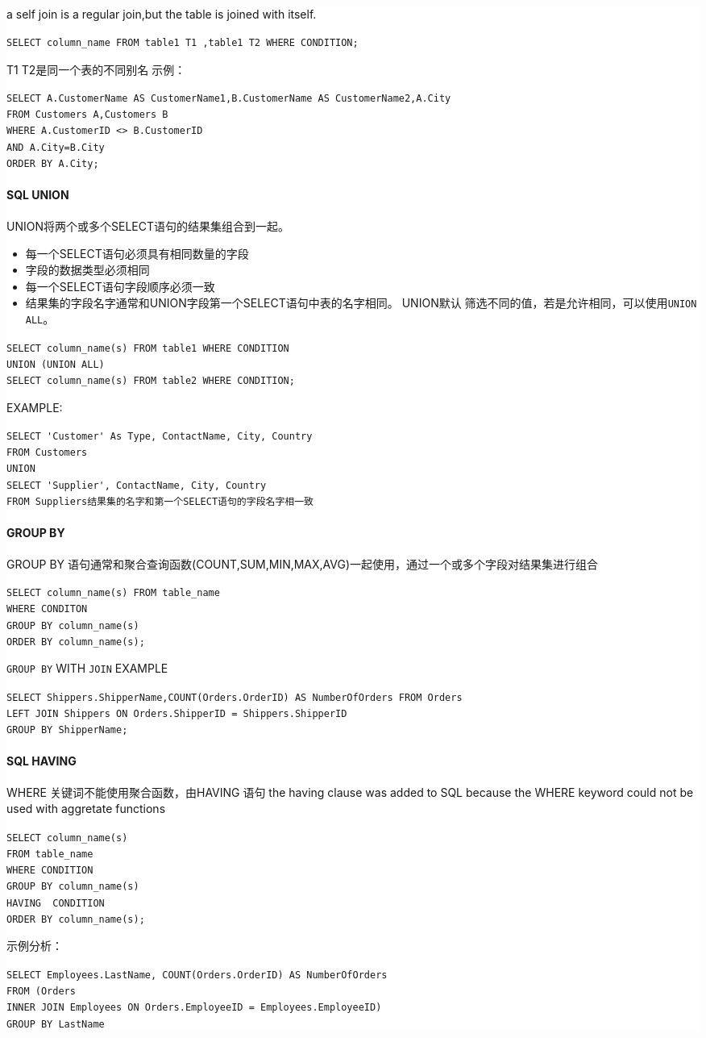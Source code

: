 a self join is a regular join,but the table is joined with itself.
```
SELECT column_name FROM table1 T1 ,table1 T2 WHERE CONDITION;
```
T1 T2是同一个表的不同别名
示例：
```
SELECT A.CustomerName AS CustomerName1,B.CustomerName AS CustomerName2,A.City  
FROM Customers A,Customers B
WHERE A.CustomerID <> B.CustomerID
AND A.City=B.City 
ORDER BY A.City;
```
#### SQL UNION 
UNION将两个或多个SELECT语句的结果集组合到一起。
- 每一个SELECT语句必须具有相同数量的字段
- 字段的数据类型必须相同
- 每一个SELECT语句字段顺序必须一致
- 结果集的字段名字通常和UNION字段第一个SELECT语句中表的名字相同。 
UNION默认 筛选不同的值，若是允许相同，可以使用`UNION ALL`。
```
SELECT column_name(s) FROM table1 WHERE CONDITION
UNION (UNION ALL)
SELECT column_name(s) FROM table2 WHERE CONDITION;
```
EXAMPLE:
```
SELECT 'Customer' As Type, ContactName, City, Country
FROM Customers
UNION
SELECT 'Supplier', ContactName, City, Country
FROM Suppliers结果集的名字和第一个SELECT语句的字段名字相一致
```
#### GROUP BY
GROUP BY 语句通常和聚合查询函数(COUNT,SUM,MIN,MAX,AVG)一起使用，通过一个或多个字段对结果集进行组合
```
SELECT column_name(s) FROM table_name
WHERE CONDITON
GROUP BY column_name(s)
ORDER BY column_name(s);
```
`GROUP BY` WITH `JOIN` EXAMPLE
```
SELECT Shippers.ShipperName,COUNT(Orders.OrderID) AS NumberOfOrders FROM Orders
LEFT JOIN Shippers ON Orders.ShipperID = Shippers.ShipperID
GROUP BY ShipperName;
```
#### SQL HAVING
WHERE 关键词不能使用聚合函数，由HAVING 语句
the having clause was added to SQL because the WHERE keyword could not  be used with aggretate functions
```
SELECT column_name(s)
FROM table_name
WHERE CONDITION
GROUP BY column_name(s)
HAVING  CONDITION
ORDER BY column_name(s);
```
示例分析：
```
SELECT Employees.LastName, COUNT(Orders.OrderID) AS NumberOfOrders
FROM (Orders
INNER JOIN Employees ON Orders.EmployeeID = Employees.EmployeeID)
GROUP BY LastName
```